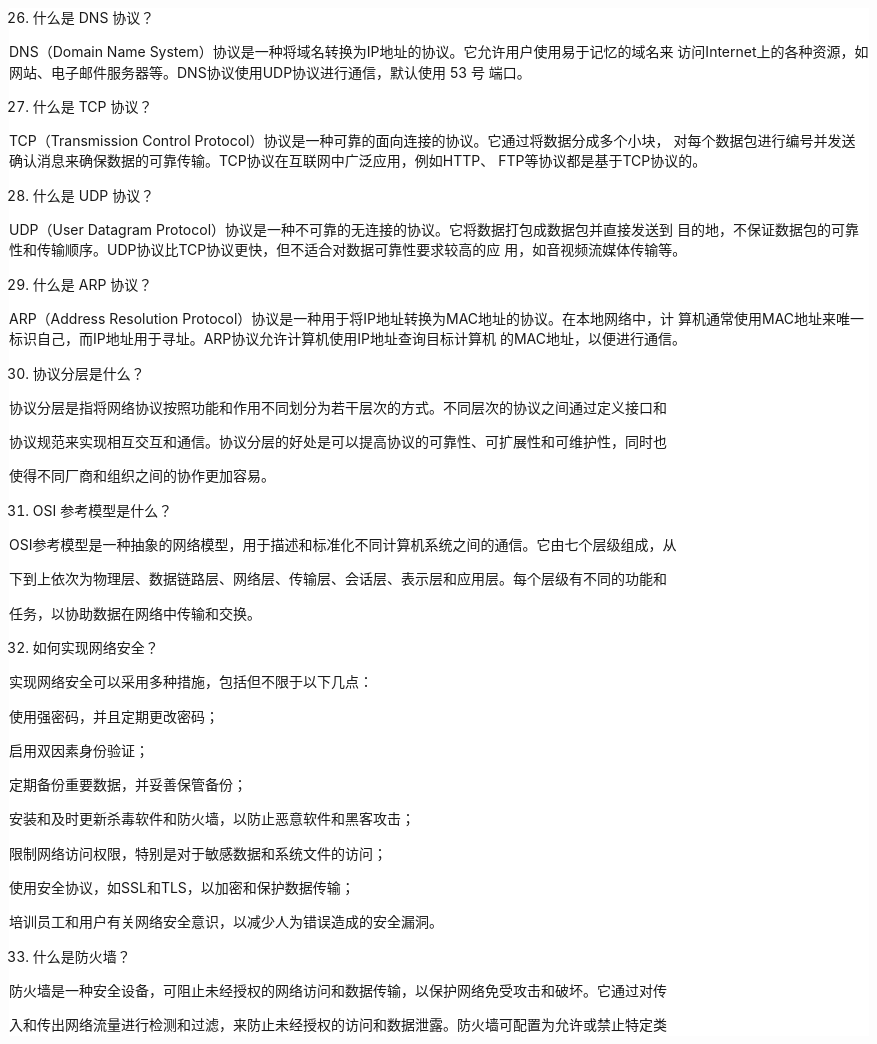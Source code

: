 26. 什么是 DNS 协议？

DNS（Domain Name System）协议是一种将域名转换为IP地址的协议。它允许用户使用易于记忆的域名来
访问Internet上的各种资源，如网站、电子邮件服务器等。DNS协议使用UDP协议进行通信，默认使用 53 号
端口。

27. 什么是 TCP 协议？

TCP（Transmission Control Protocol）协议是一种可靠的面向连接的协议。它通过将数据分成多个小块，
对每个数据包进行编号并发送确认消息来确保数据的可靠传输。TCP协议在互联网中广泛应用，例如HTTP、
FTP等协议都是基于TCP协议的。

28. 什么是 UDP 协议？

UDP（User Datagram Protocol）协议是一种不可靠的无连接的协议。它将数据打包成数据包并直接发送到
目的地，不保证数据包的可靠性和传输顺序。UDP协议比TCP协议更快，但不适合对数据可靠性要求较高的应
用，如音视频流媒体传输等。

29. 什么是 ARP 协议？

ARP（Address Resolution Protocol）协议是一种用于将IP地址转换为MAC地址的协议。在本地网络中，计
算机通常使用MAC地址来唯一标识自己，而IP地址用于寻址。ARP协议允许计算机使用IP地址查询目标计算机
的MAC地址，以便进行通信。

30. 协议分层是什么？

协议分层是指将网络协议按照功能和作用不同划分为若干层次的方式。不同层次的协议之间通过定义接口和

协议规范来实现相互交互和通信。协议分层的好处是可以提高协议的可靠性、可扩展性和可维护性，同时也

使得不同厂商和组织之间的协作更加容易。

31. OSI 参考模型是什么？

OSI参考模型是一种抽象的网络模型，用于描述和标准化不同计算机系统之间的通信。它由七个层级组成，从

下到上依次为物理层、数据链路层、网络层、传输层、会话层、表示层和应用层。每个层级有不同的功能和

任务，以协助数据在网络中传输和交换。

32. 如何实现网络安全？

实现网络安全可以采用多种措施，包括但不限于以下几点：

使用强密码，并且定期更改密码；

启用双因素身份验证；

定期备份重要数据，并妥善保管备份；

安装和及时更新杀毒软件和防火墙，以防止恶意软件和黑客攻击；

限制网络访问权限，特别是对于敏感数据和系统文件的访问；

使用安全协议，如SSL和TLS，以加密和保护数据传输；

培训员工和用户有关网络安全意识，以减少人为错误造成的安全漏洞。

33. 什么是防火墙？

防火墙是一种安全设备，可阻止未经授权的网络访问和数据传输，以保护网络免受攻击和破坏。它通过对传

入和传出网络流量进行检测和过滤，来防止未经授权的访问和数据泄露。防火墙可配置为允许或禁止特定类
